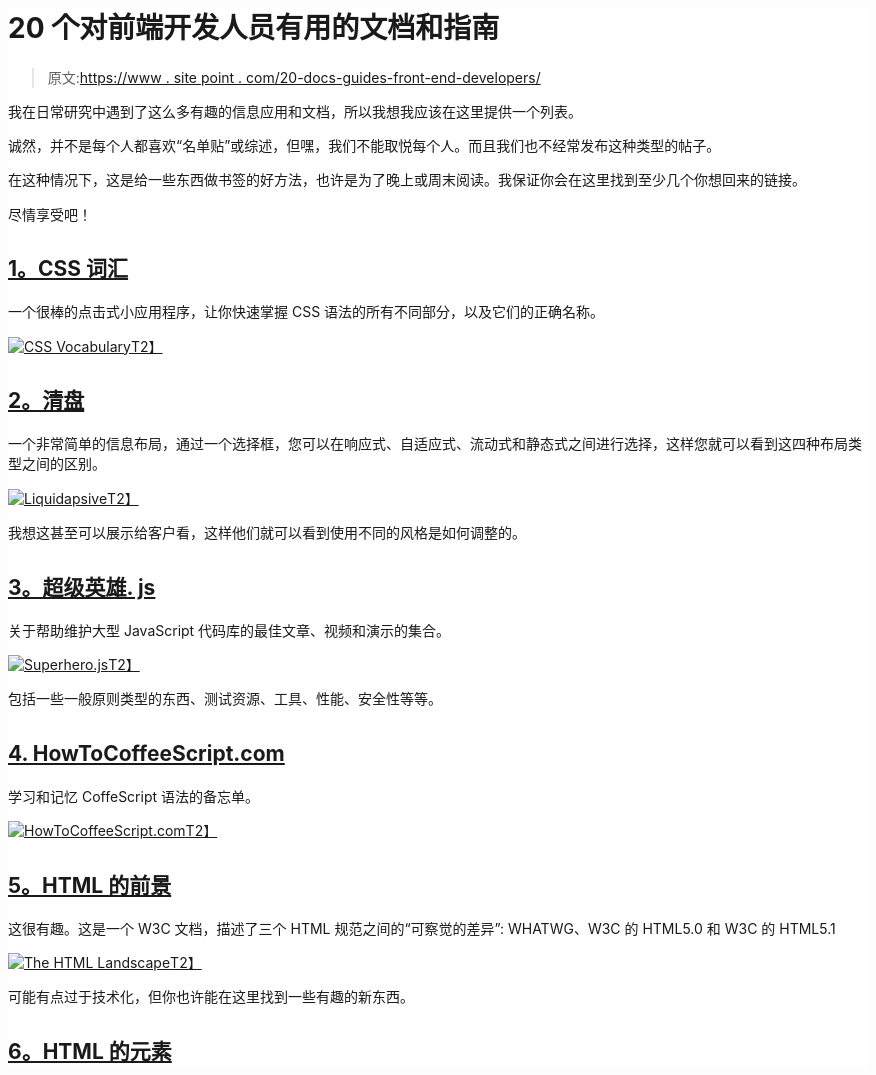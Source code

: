 # 20 个对前端开发人员有用的文档和指南

> 原文:[https://www . site point . com/20-docs-guides-front-end-developers/](https://www.sitepoint.com/20-docs-guides-front-end-developers/)

我在日常研究中遇到了这么多有趣的信息应用和文档，所以我想我应该在这里提供一个列表。

诚然，并不是每个人都喜欢“名单贴”或综述，但嘿，我们不能取悦每个人。而且我们也不经常发布这种类型的帖子。

在这种情况下，这是给一些东西做书签的好方法，也许是为了晚上或周末阅读。我保证你会在这里找到至少几个你想回来的链接。

尽情享受吧！

## [1。CSS 词汇](http://pumpula.net/p/apps/css-vocabulary/)

一个很棒的点击式小应用程序，让你快速掌握 CSS 语法的所有不同部分，以及它们的正确名称。

[![CSS Vocabulary](../Images/6e69ec7b0111106e666ebc68422cf8b0.png)T2】](http://pumpula.net/p/apps/css-vocabulary/)

## [2。清盘](http://liquidapsive.com/)

一个非常简单的信息布局，通过一个选择框，您可以在响应式、自适应式、流动式和静态式之间进行选择，这样您就可以看到这四种布局类型之间的区别。

[![Liquidapsive](../Images/6d5ba2b4c2396a80436f626d785d5523.png)T2】](http://liquidapsive.com/)

我想这甚至可以展示给客户看，这样他们就可以看到使用不同的风格是如何调整的。

## [3。超级英雄. js](http://superherojs.com/)

关于帮助维护大型 JavaScript 代码库的最佳文章、视频和演示的集合。

[![Superhero.js](../Images/62a0748571b6fb2fcbff5de6cac43916.png)T2】](http://superherojs.com/)

包括一些一般原则类型的东西、测试资源、工具、性能、安全性等等。

## [4\. HowToCoffeeScript.com](http://howtocoffeescript.com/)

学习和记忆 CoffeScript 语法的备忘单。

[![HowToCoffeeScript.com](../Images/4daafc133e0c5983ee5d447535e6583c.png)T2】](http://howtocoffeescript.com/)

## [5。HTML 的前景](https://www.w3.org/html/landscape/)

这很有趣。这是一个 W3C 文档，描述了三个 HTML 规范之间的“可察觉的差异”: WHATWG、W3C 的 HTML5.0 和 W3C 的 HTML5.1

[![The HTML Landscape](../Images/4fb1912e62fce3f26d3b147c175318e5.png)T2】](https://www.w3.org/html/landscape/)

可能有点过于技术化，但你也许能在这里找到一些有趣的新东西。

## [6。HTML 的元素](http://rawgithub.com/w3c/elements-of-html/master/index.html)
